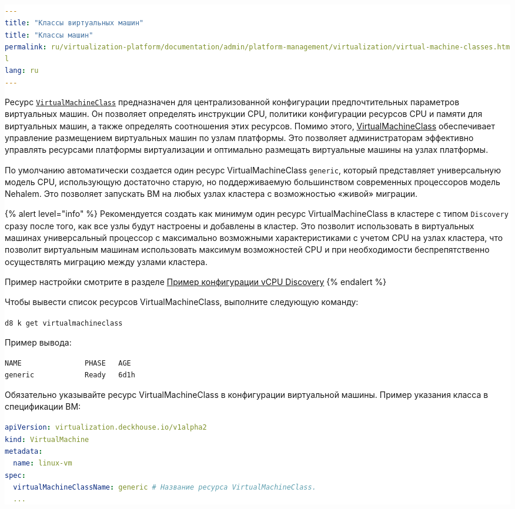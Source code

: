```yaml
---
title: "Классы виртуальных машин"
title: "Классы машин"
permalink: ru/virtualization-platform/documentation/admin/platform-management/virtualization/virtual-machine-classes.html
lang: ru
---
```


Ресурс [`VirtualMachineClass`](../../../../reference/cr/virtualmachineclass.html) предназначен для централизованной конфигурации предпочтительных параметров виртуальных машин.
Он позволяет определять инструкции CPU, политики конфигурации ресурсов CPU и памяти для виртуальных машин, а также определять соотношения этих ресурсов.
Помимо этого, [VirtualMachineClass](../../../../reference/cr/virtualmachineclass.html) обеспечивает управление размещением виртуальных машин по узлам платформы.
Это позволяет администраторам эффективно управлять ресурсами платформы виртуализации и оптимально размещать виртуальные машины на узлах платформы.

По умолчанию автоматически создается один ресурс VirtualMachineClass `generic`, который представляет универсальную модель CPU, использующую достаточно старую, но поддерживаемую большинством современных процессоров модель Nehalem. Это позволяет запускать ВМ на любых узлах кластера с возможностью «живой» миграции.

{% alert level="info" %}
Рекомендуется создать как минимум один ресурс VirtualMachineClass в кластере с типом `Discovery` сразу после того, как все узлы будут настроены и добавлены в кластер.
Это позволит использовать в виртуальных машинах универсальный процессор с максимально возможными характеристиками с учетом CPU на узлах кластера, что позволит виртуальным машинам использовать максимум возможностей CPU и при необходимости беспрепятственно осуществлять миграцию между узлами кластера.

Пример настройки смотрите в разделе [Пример конфигурации vCPU Discovery](#пример-конфигурации-vcpu-discovery)
{% endalert %}

Чтобы вывести список ресурсов VirtualMachineClass, выполните следующую команду:

```bash
d8 k get virtualmachineclass
```

Пример вывода:

```console
NAME               PHASE   AGE
generic            Ready   6d1h
```

Обязательно указывайте ресурс VirtualMachineClass в конфигурации виртуальной машины.
Пример указания класса в спецификации ВМ:

```yaml
apiVersion: virtualization.deckhouse.io/v1alpha2
kind: VirtualMachine
metadata:
  name: linux-vm
spec:
  virtualMachineClassName: generic # Название ресурса VirtualMachineClass.
  ...
```
